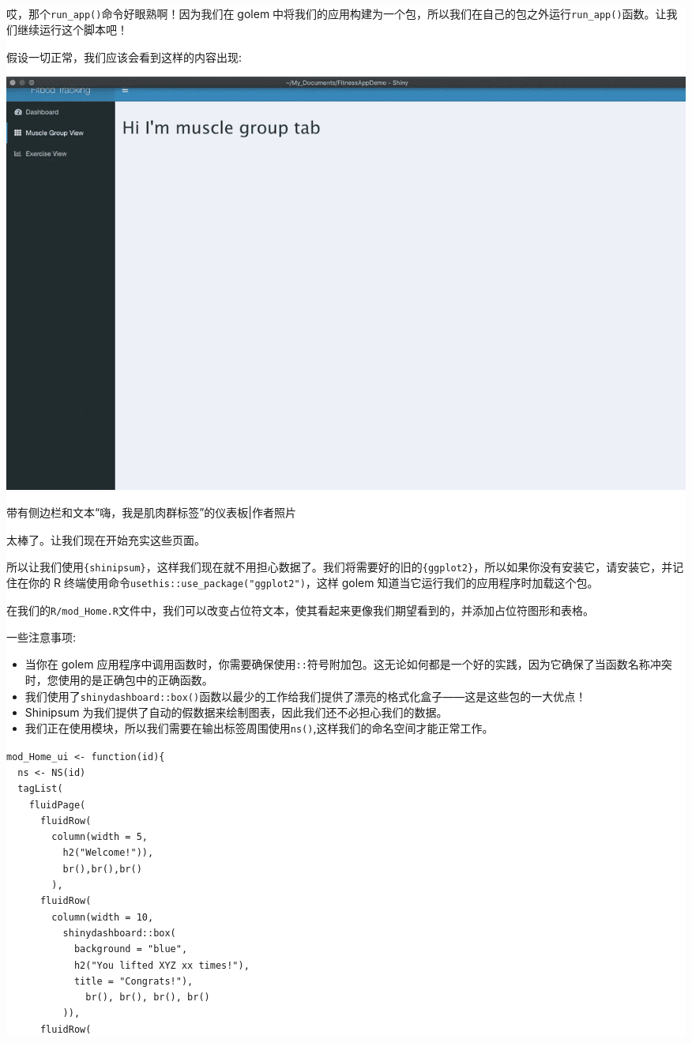 哎，那个`run_app()`命令好眼熟啊！因为我们在 golem 中将我们的应用构建为一个包，所以我们在自己的包之外运行`run_app()`函数。让我们继续运行这个脚本吧！

假设一切正常，我们应该会看到这样的内容出现:

![](img/ddb5751af90edfbd185b75688c2cee9c.png)

带有侧边栏和文本“嗨，我是肌肉群标签”的仪表板|作者照片

太棒了。让我们现在开始充实这些页面。

所以让我们使用`{shinipsum}`，这样我们现在就不用担心数据了。我们将需要好的旧的`{ggplot2}`，所以如果你没有安装它，请安装它，并记住在你的 R 终端使用命令`usethis::use_package("ggplot2")`，这样 golem 知道当它运行我们的应用程序时加载这个包。

在我们的`R/mod_Home.R`文件中，我们可以改变占位符文本，使其看起来更像我们期望看到的，并添加占位符图形和表格。

一些注意事项:

*   当你在 golem 应用程序中调用函数时，你需要确保使用`::`符号附加包。这无论如何都是一个好的实践，因为它确保了当函数名称冲突时，您使用的是正确包中的正确函数。
*   我们使用了`shinydashboard::box()`函数以最少的工作给我们提供了漂亮的格式化盒子——这是这些包的一大优点！
*   Shinipsum 为我们提供了自动的假数据来绘制图表，因此我们还不必担心我们的数据。
*   我们正在使用模块，所以我们需要在输出标签周围使用`ns()`,这样我们的命名空间才能正常工作。

```
mod_Home_ui <- function(id){
  ns <- NS(id)
  tagList(
    fluidPage(
      fluidRow(
        column(width = 5,
          h2("Welcome!")),
          br(),br(),br()
        ),
      fluidRow(
        column(width = 10,
          shinydashboard::box(
            background = "blue",
            h2("You lifted XYZ xx times!"),
            title = "Congrats!"),
              br(), br(), br(), br()
          )),
      fluidRow(
```